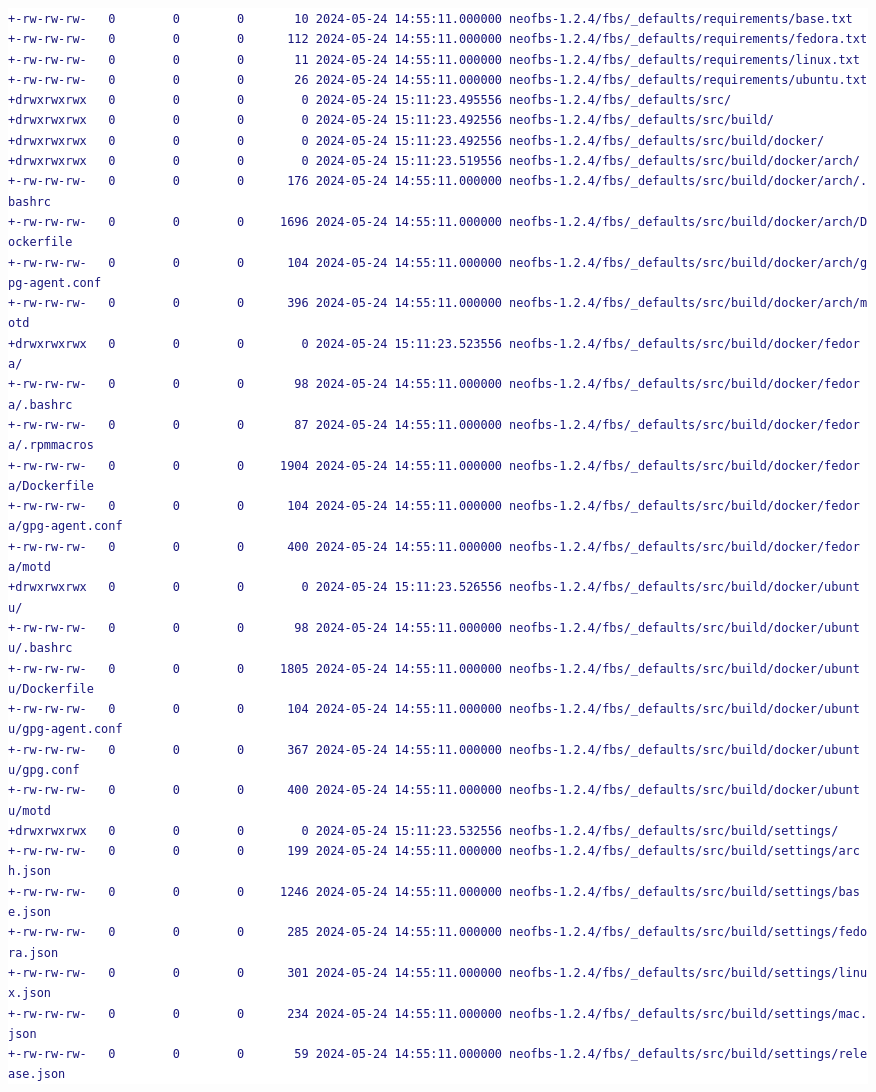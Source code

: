 ```diff
+-rw-rw-rw-   0        0        0       10 2024-05-24 14:55:11.000000 neofbs-1.2.4/fbs/_defaults/requirements/base.txt
+-rw-rw-rw-   0        0        0      112 2024-05-24 14:55:11.000000 neofbs-1.2.4/fbs/_defaults/requirements/fedora.txt
+-rw-rw-rw-   0        0        0       11 2024-05-24 14:55:11.000000 neofbs-1.2.4/fbs/_defaults/requirements/linux.txt
+-rw-rw-rw-   0        0        0       26 2024-05-24 14:55:11.000000 neofbs-1.2.4/fbs/_defaults/requirements/ubuntu.txt
+drwxrwxrwx   0        0        0        0 2024-05-24 15:11:23.495556 neofbs-1.2.4/fbs/_defaults/src/
+drwxrwxrwx   0        0        0        0 2024-05-24 15:11:23.492556 neofbs-1.2.4/fbs/_defaults/src/build/
+drwxrwxrwx   0        0        0        0 2024-05-24 15:11:23.492556 neofbs-1.2.4/fbs/_defaults/src/build/docker/
+drwxrwxrwx   0        0        0        0 2024-05-24 15:11:23.519556 neofbs-1.2.4/fbs/_defaults/src/build/docker/arch/
+-rw-rw-rw-   0        0        0      176 2024-05-24 14:55:11.000000 neofbs-1.2.4/fbs/_defaults/src/build/docker/arch/.bashrc
+-rw-rw-rw-   0        0        0     1696 2024-05-24 14:55:11.000000 neofbs-1.2.4/fbs/_defaults/src/build/docker/arch/Dockerfile
+-rw-rw-rw-   0        0        0      104 2024-05-24 14:55:11.000000 neofbs-1.2.4/fbs/_defaults/src/build/docker/arch/gpg-agent.conf
+-rw-rw-rw-   0        0        0      396 2024-05-24 14:55:11.000000 neofbs-1.2.4/fbs/_defaults/src/build/docker/arch/motd
+drwxrwxrwx   0        0        0        0 2024-05-24 15:11:23.523556 neofbs-1.2.4/fbs/_defaults/src/build/docker/fedora/
+-rw-rw-rw-   0        0        0       98 2024-05-24 14:55:11.000000 neofbs-1.2.4/fbs/_defaults/src/build/docker/fedora/.bashrc
+-rw-rw-rw-   0        0        0       87 2024-05-24 14:55:11.000000 neofbs-1.2.4/fbs/_defaults/src/build/docker/fedora/.rpmmacros
+-rw-rw-rw-   0        0        0     1904 2024-05-24 14:55:11.000000 neofbs-1.2.4/fbs/_defaults/src/build/docker/fedora/Dockerfile
+-rw-rw-rw-   0        0        0      104 2024-05-24 14:55:11.000000 neofbs-1.2.4/fbs/_defaults/src/build/docker/fedora/gpg-agent.conf
+-rw-rw-rw-   0        0        0      400 2024-05-24 14:55:11.000000 neofbs-1.2.4/fbs/_defaults/src/build/docker/fedora/motd
+drwxrwxrwx   0        0        0        0 2024-05-24 15:11:23.526556 neofbs-1.2.4/fbs/_defaults/src/build/docker/ubuntu/
+-rw-rw-rw-   0        0        0       98 2024-05-24 14:55:11.000000 neofbs-1.2.4/fbs/_defaults/src/build/docker/ubuntu/.bashrc
+-rw-rw-rw-   0        0        0     1805 2024-05-24 14:55:11.000000 neofbs-1.2.4/fbs/_defaults/src/build/docker/ubuntu/Dockerfile
+-rw-rw-rw-   0        0        0      104 2024-05-24 14:55:11.000000 neofbs-1.2.4/fbs/_defaults/src/build/docker/ubuntu/gpg-agent.conf
+-rw-rw-rw-   0        0        0      367 2024-05-24 14:55:11.000000 neofbs-1.2.4/fbs/_defaults/src/build/docker/ubuntu/gpg.conf
+-rw-rw-rw-   0        0        0      400 2024-05-24 14:55:11.000000 neofbs-1.2.4/fbs/_defaults/src/build/docker/ubuntu/motd
+drwxrwxrwx   0        0        0        0 2024-05-24 15:11:23.532556 neofbs-1.2.4/fbs/_defaults/src/build/settings/
+-rw-rw-rw-   0        0        0      199 2024-05-24 14:55:11.000000 neofbs-1.2.4/fbs/_defaults/src/build/settings/arch.json
+-rw-rw-rw-   0        0        0     1246 2024-05-24 14:55:11.000000 neofbs-1.2.4/fbs/_defaults/src/build/settings/base.json
+-rw-rw-rw-   0        0        0      285 2024-05-24 14:55:11.000000 neofbs-1.2.4/fbs/_defaults/src/build/settings/fedora.json
+-rw-rw-rw-   0        0        0      301 2024-05-24 14:55:11.000000 neofbs-1.2.4/fbs/_defaults/src/build/settings/linux.json
+-rw-rw-rw-   0        0        0      234 2024-05-24 14:55:11.000000 neofbs-1.2.4/fbs/_defaults/src/build/settings/mac.json
+-rw-rw-rw-   0        0        0       59 2024-05-24 14:55:11.000000 neofbs-1.2.4/fbs/_defaults/src/build/settings/release.json
```